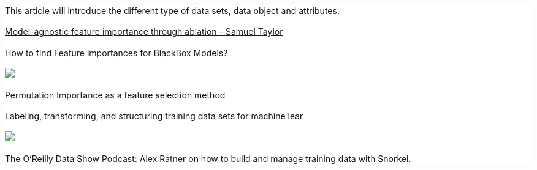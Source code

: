 This article will introduce the different type of data sets, data object
and attributes.

</div>

<div class="card">

<div class="card-title">

[Model-agnostic feature importance through ablation - Samuel
Taylor](https://www.samueltaylor.org/articles/feature-importance-for-any-model.html)

</div>

</div>

<div class="card">

<div class="card-title">

[How to find Feature importances for BlackBox
Models?](https://towardsdatascience.com/how-to-find-feature-importances-for-blackbox-models-c418b694659d)

</div>

<div class="card-image">

[![](https://miro.medium.com/v2/resize:fit:1200/1*Ox8Cxbdvyhcxd7VGL49ERw.png)](https://towardsdatascience.com/how-to-find-feature-importances-for-blackbox-models-c418b694659d)

</div>

Permutation Importance as a feature selection method

</div>

<div class="card">

<div class="card-title">

[Labeling, transforming, and structuring training data sets for machine
lear](https://www.oreilly.com/ideas/labeling-transforming-and-structuring-training-data-sets-for-machine-learning)

</div>

<div class="card-image">

[![](https://www.oreilly.com/radar/wp-content/uploads/sites/3/2019/08/Labeling-transforming-and-structuring-training-data-sets-for-machine-learning.jpg)](https://www.oreilly.com/ideas/labeling-transforming-and-structuring-training-data-sets-for-machine-learning)

</div>

The O’Reilly Data Show Podcast: Alex Ratner on how to build and manage
training data with Snorkel.

</div>

<div class="card">

<div class="card-title">

